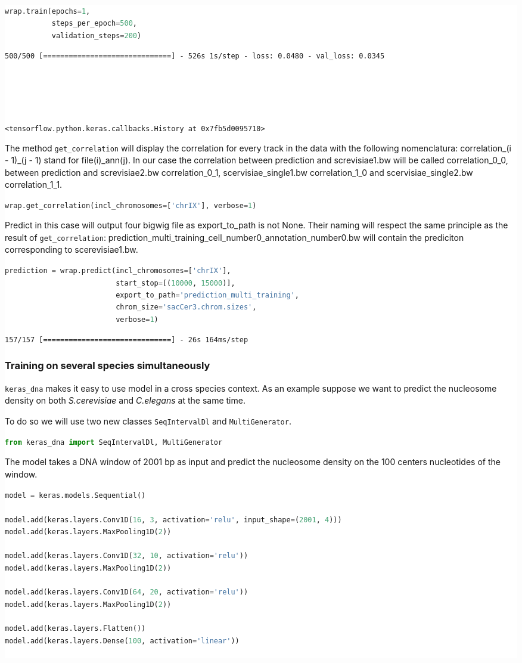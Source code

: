 
```python
wrap.train(epochs=1,
           steps_per_epoch=500,
           validation_steps=200)
```

    500/500 [==============================] - 526s 1s/step - loss: 0.0480 - val_loss: 0.0345
    




    <tensorflow.python.keras.callbacks.History at 0x7fb5d0095710>



The method `get_correlation` will display the correlation for every track in the data with the following nomenclatura: correlation_(i - 1)_(j - 1) stand for file(i)_ann(j). In our case the correlation between prediction and screvisiae1.bw will be called correlation_0_0, between prediction and screvisiae2.bw correlation_0_1, scervisiae_single1.bw correlation_1_0 and scervisiae_single2.bw correlation_1_1.


```python
wrap.get_correlation(incl_chromosomes=['chrIX'], verbose=1)
```

Predict in this case will output four bigwig file as export_to_path is not None. Their naming will respect the same principle as the result of `get_correlation`: prediction_multi_training_cell_number0_annotation_number0.bw will contain the prediciton corresponding to scerevisiae1.bw.


```python
prediction = wrap.predict(incl_chromosomes=['chrIX'],
                          start_stop=[(10000, 15000)],
                          export_to_path='prediction_multi_training',
                          chrom_size='sacCer3.chrom.sizes',
                          verbose=1)
```

    157/157 [==============================] - 26s 164ms/step
    

### Training on several species simultaneously

`keras_dna` makes it easy to use model in a cross species context. As an example suppose we want to predict the nucleosome density on both $\textit{S.cerevisiae}$ and $\textit{C.elegans}$ at the same time.

To do so we will use two new classes `SeqIntervalDl` and `MultiGenerator`.


```python
from keras_dna import SeqIntervalDl, MultiGenerator
```

The model takes a DNA window of 2001 bp as input and predict the nucleosome density on the 100 centers nucleotides of the window.


```python
model = keras.models.Sequential()

model.add(keras.layers.Conv1D(16, 3, activation='relu', input_shape=(2001, 4)))
model.add(keras.layers.MaxPooling1D(2))

model.add(keras.layers.Conv1D(32, 10, activation='relu'))
model.add(keras.layers.MaxPooling1D(2))

model.add(keras.layers.Conv1D(64, 20, activation='relu'))
model.add(keras.layers.MaxPooling1D(2))

model.add(keras.layers.Flatten())
model.add(keras.layers.Dense(100, activation='linear'))
          
```